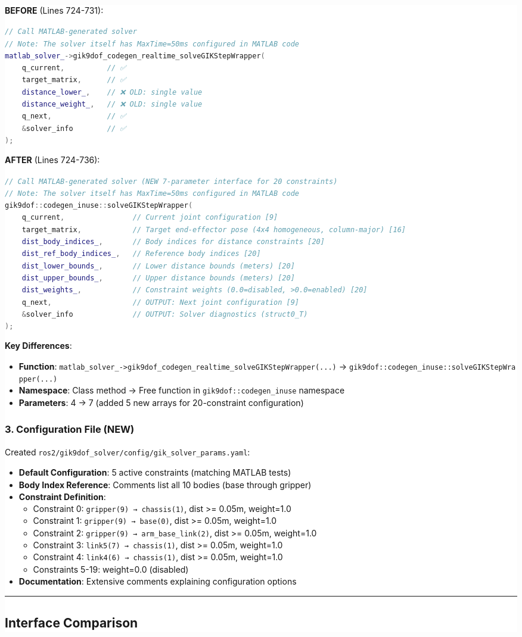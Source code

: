 **BEFORE** (Lines 724-731):
```cpp
// Call MATLAB-generated solver
// Note: The solver itself has MaxTime=50ms configured in MATLAB code
matlab_solver_->gik9dof_codegen_realtime_solveGIKStepWrapper(
    q_current,          // ✅
    target_matrix,      // ✅
    distance_lower_,    // ❌ OLD: single value
    distance_weight_,   // ❌ OLD: single value
    q_next,             // ✅
    &solver_info        // ✅
);
```

**AFTER** (Lines 724-736):
```cpp
// Call MATLAB-generated solver (NEW 7-parameter interface for 20 constraints)
// Note: The solver itself has MaxTime=50ms configured in MATLAB code
gik9dof::codegen_inuse::solveGIKStepWrapper(
    q_current,                // Current joint configuration [9]
    target_matrix,            // Target end-effector pose (4x4 homogeneous, column-major) [16]
    dist_body_indices_,       // Body indices for distance constraints [20]
    dist_ref_body_indices_,   // Reference body indices [20]
    dist_lower_bounds_,       // Lower distance bounds (meters) [20]
    dist_upper_bounds_,       // Upper distance bounds (meters) [20]
    dist_weights_,            // Constraint weights (0.0=disabled, >0.0=enabled) [20]
    q_next,                   // OUTPUT: Next joint configuration [9]
    &solver_info              // OUTPUT: Solver diagnostics (struct0_T)
);
```

**Key Differences**:
- **Function**: `matlab_solver_->gik9dof_codegen_realtime_solveGIKStepWrapper(...)` → `gik9dof::codegen_inuse::solveGIKStepWrapper(...)`
- **Namespace**: Class method → Free function in `gik9dof::codegen_inuse` namespace
- **Parameters**: 4 → 7 (added 5 new arrays for 20-constraint configuration)

### 3. Configuration File (NEW)

Created `ros2/gik9dof_solver/config/gik_solver_params.yaml`:
- **Default Configuration**: 5 active constraints (matching MATLAB tests)
- **Body Index Reference**: Comments list all 10 bodies (base through gripper)
- **Constraint Definition**:
  - Constraint 0: `gripper(9) → chassis(1)`, dist >= 0.05m, weight=1.0
  - Constraint 1: `gripper(9) → base(0)`, dist >= 0.05m, weight=1.0
  - Constraint 2: `gripper(9) → arm_base_link(2)`, dist >= 0.05m, weight=1.0
  - Constraint 3: `link5(7) → chassis(1)`, dist >= 0.05m, weight=1.0
  - Constraint 4: `link4(6) → chassis(1)`, dist >= 0.05m, weight=1.0
  - Constraints 5-19: weight=0.0 (disabled)
- **Documentation**: Extensive comments explaining configuration options

---

## Interface Comparison
